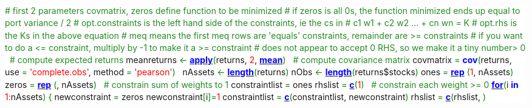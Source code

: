 <span style="color: #228B22;"># first 2 parameters covmatrix, zeros define function to be minimized</span>
<span style="color: #228B22;"># if zeros is all 0s, the function minimized ends up equal to port variance / 2</span>
<span style="color: #228B22;"># opt.constraints is the left hand side of the constraints, ie the cs in</span>
<span style="color: #228B22;"># c1 w1 + c2 w2 ... + cn wn = K</span>
<span style="color: #228B22;"># opt.rhs is the Ks in the above equation</span>
<span style="color: #228B22;"># meq means the first meq rows are 'equals' constraints, remainder are &gt;= constraints</span>
<span style="color: #228B22;"># if you want to do a &lt;= constraint, multiply by -1 to make it a &gt;= constraint</span>
<span style="color: #228B22;"># does not appear to accept 0 RHS, so we make it a tiny number&gt; 0</span>
&nbsp;
	<span style="color: #228B22;"># compute expected returns</span>
	meanreturns <span style="color: #080;">&lt;-</span> <a href="http://astrostatistics.psu.edu/su07/R/html/graphics/html/apply.html"><span style="color: #0000FF; font-weight: bold;">apply</span></a><span style="color: #080;">&#40;</span>returns, <span style="color: #ff0000;">2</span>, <a href="http://astrostatistics.psu.edu/su07/R/html/graphics/html/mean.html"><span style="color: #0000FF; font-weight: bold;">mean</span></a><span style="color: #080;">&#41;</span>
&nbsp;
	<span style="color: #228B22;"># compute covariance matrix</span>
	covmatrix <span style="color: #080;">=</span> <span style="color: #0000FF; font-weight: bold;">cov</span><span style="color: #080;">&#40;</span>returns, use <span style="color: #080;">=</span> <span style="color: #ff0000;">'complete.obs'</span>, method <span style="color: #080;">=</span> <span style="color: #ff0000;">'pearson'</span><span style="color: #080;">&#41;</span>
&nbsp;
	nAssets <span style="color: #080;">&lt;-</span> <a href="http://astrostatistics.psu.edu/su07/R/html/graphics/html/length.html"><span style="color: #0000FF; font-weight: bold;">length</span></a><span style="color: #080;">&#40;</span>returns<span style="color: #080;">&#41;</span>
	nObs <span style="color: #080;">&lt;-</span> <a href="http://astrostatistics.psu.edu/su07/R/html/graphics/html/length.html"><span style="color: #0000FF; font-weight: bold;">length</span></a><span style="color: #080;">&#40;</span>returns$stocks<span style="color: #080;">&#41;</span>
	ones <span style="color: #080;">=</span> <a href="http://astrostatistics.psu.edu/su07/R/html/graphics/html/rep.html"><span style="color: #0000FF; font-weight: bold;">rep</span></a> <span style="color: #080;">&#40;</span><span style="color: #ff0000;">1</span>, nAssets<span style="color: #080;">&#41;</span>
	zeros <span style="color: #080;">=</span> <a href="http://astrostatistics.psu.edu/su07/R/html/graphics/html/rep.html"><span style="color: #0000FF; font-weight: bold;">rep</span></a> <span style="color: #080;">&#40;</span><span style="color: #ff0000;"></span>, nAssets<span style="color: #080;">&#41;</span>
&nbsp;
	<span style="color: #228B22;"># constrain sum of weights to 1</span>
	constraintlist <span style="color: #080;">=</span> ones
	rhslist <span style="color: #080;">=</span> <a href="http://astrostatistics.psu.edu/su07/R/html/graphics/html/c.html"><span style="color: #0000FF; font-weight: bold;">c</span></a><span style="color: #080;">&#40;</span><span style="color: #ff0000;">1</span><span style="color: #080;">&#41;</span>
&nbsp;
	<span style="color: #228B22;"># constrain each weight &gt;= 0</span>
	<a href="http://astrostatistics.psu.edu/su07/R/html/graphics/html/for.html"><span style="color: #0000FF; font-weight: bold;">for</span></a><span style="color: #080;">&#40;</span>i <span style="color: #0000FF; font-weight: bold;">in</span> <span style="color: #ff0000;">1</span><span style="color: #080;">:</span>nAssets<span style="color: #080;">&#41;</span> <span style="color: #080;">&#123;</span>
		newconstraint <span style="color: #080;">=</span> zeros
		newconstraint<span style="color: #080;">&#91;</span>i<span style="color: #080;">&#93;</span><span style="color: #080;">=</span><span style="color: #ff0000;">1</span>
		constraintlist <span style="color: #080;">=</span> <a href="http://astrostatistics.psu.edu/su07/R/html/graphics/html/c.html"><span style="color: #0000FF; font-weight: bold;">c</span></a><span style="color: #080;">&#40;</span>constraintlist, newconstraint<span style="color: #080;">&#41;</span>
		rhslist <span style="color: #080;">=</span> <a href="http://astrostatistics.psu.edu/su07/R/html/graphics/html/c.html"><span style="color: #0000FF; font-weight: bold;">c</span></a><span style="color: #080;">&#40;</span>rhslist, <span style="color: #ff0000;"></span><span style="color: #080;">&#41;</span>